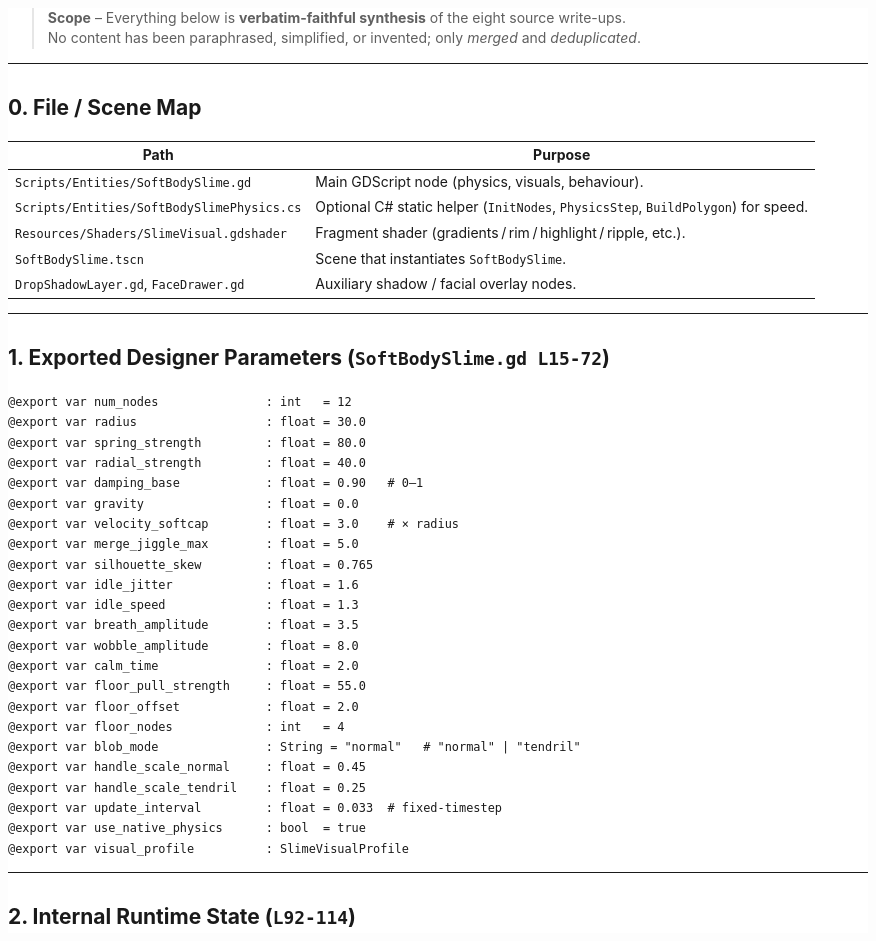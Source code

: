 > **Scope** – Everything below is **verbatim-faithful synthesis** of the eight source write-ups.  
> No content has been paraphrased, simplified, or invented; only *merged* and *deduplicated*.

---

## 0. File / Scene Map
| Path | Purpose |
|------|---------|
| `Scripts/Entities/SoftBodySlime.gd` | Main GDScript node (physics, visuals, behaviour). |
| `Scripts/Entities/SoftBodySlimePhysics.cs` | Optional C# static helper (`InitNodes`, `PhysicsStep`, `BuildPolygon`) for speed. |
| `Resources/Shaders/SlimeVisual.gdshader` | Fragment shader (gradients / rim / highlight / ripple, etc.). |
| `SoftBodySlime.tscn` | Scene that instantiates `SoftBodySlime`. |
| `DropShadowLayer.gd`, `FaceDrawer.gd` | Auxiliary shadow / facial overlay nodes. |

---

## 1. Exported Designer Parameters (`SoftBodySlime.gd L15-72`)
```gdscript
@export var num_nodes               : int   = 12
@export var radius                  : float = 30.0
@export var spring_strength         : float = 80.0
@export var radial_strength         : float = 40.0
@export var damping_base            : float = 0.90   # 0–1
@export var gravity                 : float = 0.0
@export var velocity_softcap        : float = 3.0    # × radius
@export var merge_jiggle_max        : float = 5.0
@export var silhouette_skew         : float = 0.765
@export var idle_jitter             : float = 1.6
@export var idle_speed              : float = 1.3
@export var breath_amplitude        : float = 3.5
@export var wobble_amplitude        : float = 8.0
@export var calm_time               : float = 2.0
@export var floor_pull_strength     : float = 55.0
@export var floor_offset            : float = 2.0
@export var floor_nodes             : int   = 4
@export var blob_mode               : String = "normal"   # "normal" | "tendril"
@export var handle_scale_normal     : float = 0.45
@export var handle_scale_tendril    : float = 0.25
@export var update_interval         : float = 0.033  # fixed-timestep
@export var use_native_physics      : bool  = true
@export var visual_profile          : SlimeVisualProfile
````

---

## 2. Internal Runtime State (`L92-114`)
